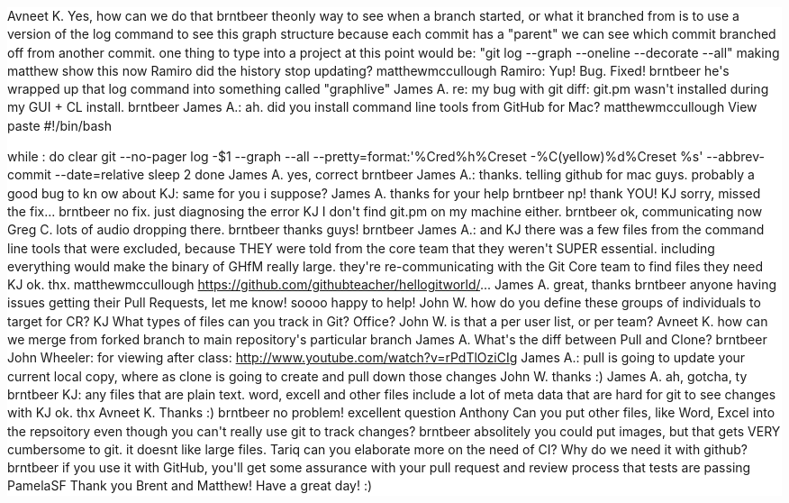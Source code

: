 Avneet K.   Yes, how can we do that
brntbeer    theonly way to see when a branch started, or what it branched from is to use a version of the log command to see this graph structure
because each commit has a "parent" we can see which commit branched off from another commit. one thing to type into a project at this point would be: "git log --graph --oneline --decorate --all"
making matthew show this now
Ramiro  did the history stop updating?
matthewmccullough   Ramiro: Yup! Bug. Fixed!
brntbeer    he's wrapped up that log command into something called "graphlive"
James A.    re: my bug with git diff: git.pm wasn't installed during my GUI + CL install.
brntbeer    James A.: ah. did you install command line tools from GitHub for Mac?
matthewmccullough   View paste
#!/bin/bash

while :
do
    clear
    git --no-pager log -$1 --graph --all --pretty=format:'%Cred%h%Creset -%C(yellow)%d%Creset %s' --abbrev-commit --date=relative
    sleep 2
done
James A.    yes, correct
brntbeer    James A.: thanks. telling github for mac guys.
probably a good bug to kn ow about
KJ: same for you i suppose?
James A.    thanks for your help
brntbeer    np! thank YOU!
KJ  sorry, missed the fix...
brntbeer    no fix. just diagnosing the error
KJ  I don't find git.pm on my machine either.
brntbeer    ok, communicating now
Greg C. lots of audio dropping there.
brntbeer    thanks guys!
brntbeer    James A.: and KJ there was a few files from the command line tools that were excluded, because THEY were told from the core team that they weren't SUPER essential. including everything would make the binary of GHfM really large. they're re-communicating with the Git Core team to find files they need
KJ  ok. thx.
matthewmccullough   https://github.com/githubteacher/hellogitworld/...
James A.    great, thanks
brntbeer    anyone having issues getting their Pull Requests, let me know! soooo happy to help!
John W. how do you define these groups of individuals to target for CR?
KJ  What types of files can you track in Git? Office?
John W. is that a per user list, or per team?
Avneet K.   how can we merge from forked branch to main repository's particular branch
James A.    What's the diff between Pull and Clone?
brntbeer    John Wheeler: for viewing after class: http://www.youtube.com/watch?v=rPdTlOziCIg
James A.: pull is going to update your current local copy, where as clone is going to create and pull down those changes
John W. thanks :)
James A.    ah, gotcha, ty
brntbeer    KJ: any files that are plain text. word, excell and other files include a lot of meta data that are hard for git to see changes with
KJ  ok. thx
Avneet K.   Thanks :)
brntbeer    no problem! excellent question
Anthony Can you put other files, like Word, Excel into the repsoitory even though you can't really use git to track changes?
brntbeer    absolitely
you could put images, but that gets VERY cumbersome to git. it doesnt like large files.
Tariq   can you elaborate more on the need of CI? Why do we need it with github?
brntbeer    if you use it with GitHub, you'll get some assurance with your pull request and review process that tests are passing
PamelaSF    Thank you Brent and Matthew! Have a great day! :)